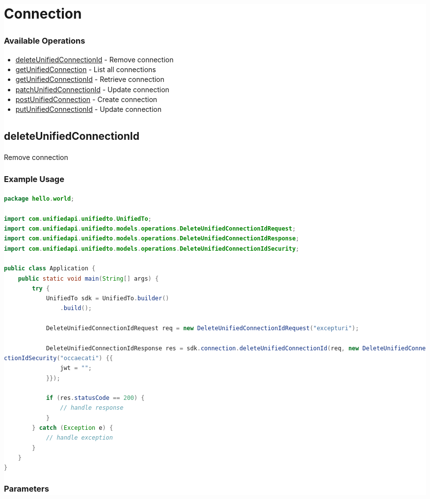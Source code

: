 # Connection

### Available Operations

* [deleteUnifiedConnectionId](#deleteunifiedconnectionid) - Remove connection
* [getUnifiedConnection](#getunifiedconnection) - List all connections
* [getUnifiedConnectionId](#getunifiedconnectionid) - Retrieve connection
* [patchUnifiedConnectionId](#patchunifiedconnectionid) - Update connection
* [postUnifiedConnection](#postunifiedconnection) - Create connection
* [putUnifiedConnectionId](#putunifiedconnectionid) - Update connection

## deleteUnifiedConnectionId

Remove connection

### Example Usage

```java
package hello.world;

import com.unifiedapi.unifiedto.UnifiedTo;
import com.unifiedapi.unifiedto.models.operations.DeleteUnifiedConnectionIdRequest;
import com.unifiedapi.unifiedto.models.operations.DeleteUnifiedConnectionIdResponse;
import com.unifiedapi.unifiedto.models.operations.DeleteUnifiedConnectionIdSecurity;

public class Application {
    public static void main(String[] args) {
        try {
            UnifiedTo sdk = UnifiedTo.builder()
                .build();

            DeleteUnifiedConnectionIdRequest req = new DeleteUnifiedConnectionIdRequest("excepturi");            

            DeleteUnifiedConnectionIdResponse res = sdk.connection.deleteUnifiedConnectionId(req, new DeleteUnifiedConnectionIdSecurity("occaecati") {{
                jwt = "";
            }});

            if (res.statusCode == 200) {
                // handle response
            }
        } catch (Exception e) {
            // handle exception
        }
    }
}
```

### Parameters
